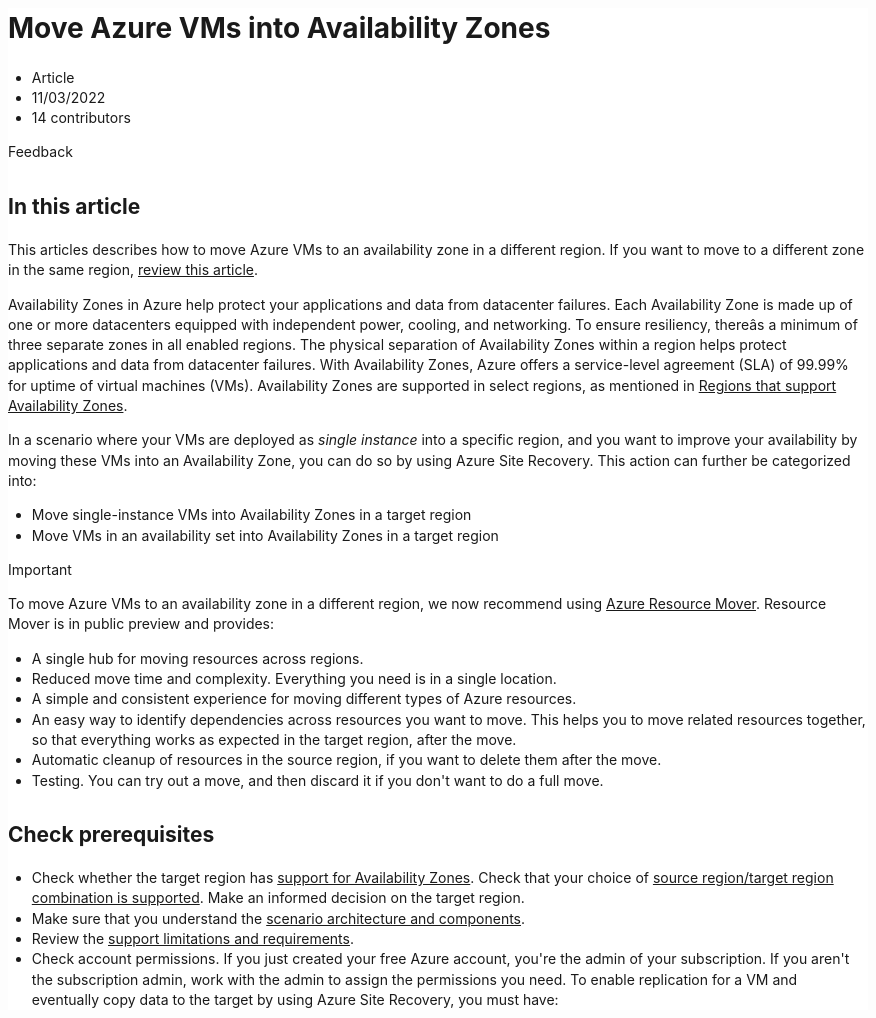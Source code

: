# Move Azure VMs into Availability Zones

* Article
* 11/03/2022
* 14 contributors

Feedback

## In this article

This articles describes how to move Azure VMs to an availability zone in a different region. If you want to move to a different zone in the same region, [review this article](azure-to-azure-how-to-enable-zone-to-zone-disaster-recovery).

Availability Zones in Azure help protect your applications and data from datacenter failures. Each Availability Zone is made up of one or more datacenters equipped with independent power, cooling, and networking. To ensure resiliency, thereâs a minimum of three separate zones in all enabled regions. The physical separation of Availability Zones within a region helps protect applications and data from datacenter failures. With Availability Zones, Azure offers a service-level agreement (SLA) of 99.99% for uptime of virtual machines (VMs). Availability Zones are supported in select regions, as mentioned in [Regions that support Availability Zones](../availability-zones/az-region).

In a scenario where your VMs are deployed as *single instance* into a specific region, and you want to improve your availability by moving these VMs into an Availability Zone, you can do so by using Azure Site Recovery. This action can further be categorized into:

* Move single-instance VMs into Availability Zones in a target region
* Move VMs in an availability set into Availability Zones in a target region

Important

To move Azure VMs to an availability zone in a different region, we now recommend using [Azure Resource Mover](../resource-mover/move-region-availability-zone). Resource Mover is in public preview and provides:

* A single hub for moving resources across regions.
* Reduced move time and complexity. Everything you need is in a single location.
* A simple and consistent experience for moving different types of Azure resources.
* An easy way to identify dependencies across resources you want to move. This helps you to move related resources together, so that everything works as expected in the target region, after the move.
* Automatic cleanup of resources in the source region, if you want to delete them after the move.
* Testing. You can try out a move, and then discard it if you don't want to do a full move.

## Check prerequisites

* Check whether the target region has [support for Availability Zones](../availability-zones/az-region). Check that your choice of [source region/target region combination is supported](azure-to-azure-support-matrix#region-support). Make an informed decision on the target region.
* Make sure that you understand the [scenario architecture and components](azure-to-azure-architecture).
* Review the [support limitations and requirements](azure-to-azure-support-matrix).
* Check account permissions. If you just created your free Azure account, you're the admin of your subscription. If you aren't the subscription admin, work with the admin to assign the permissions you need. To enable replication for a VM and eventually copy data to the target by using Azure Site Recovery, you must have:

